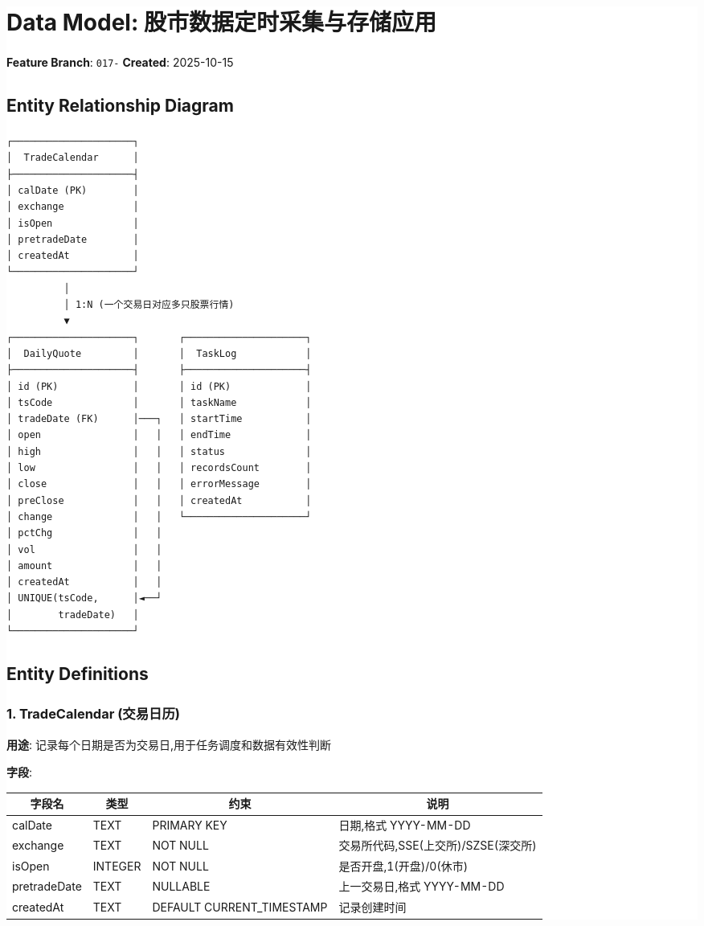 # Data Model: 股市数据定时采集与存储应用

**Feature Branch**: `017-`
**Created**: 2025-10-15

## Entity Relationship Diagram

```
┌─────────────────────┐
│  TradeCalendar      │
├─────────────────────┤
│ calDate (PK)        │
│ exchange            │
│ isOpen              │
│ pretradeDate        │
│ createdAt           │
└─────────────────────┘
          │
          │ 1:N (一个交易日对应多只股票行情)
          ▼
┌─────────────────────┐       ┌─────────────────────┐
│  DailyQuote         │       │  TaskLog            │
├─────────────────────┤       ├─────────────────────┤
│ id (PK)             │       │ id (PK)             │
│ tsCode              │       │ taskName            │
│ tradeDate (FK)      │───┐   │ startTime           │
│ open                │   │   │ endTime             │
│ high                │   │   │ status              │
│ low                 │   │   │ recordsCount        │
│ close               │   │   │ errorMessage        │
│ preClose            │   │   │ createdAt           │
│ change              │   │   └─────────────────────┘
│ pctChg              │   │
│ vol                 │   │
│ amount              │   │
│ createdAt           │   │
│ UNIQUE(tsCode,      │◄──┘
│        tradeDate)   │
└─────────────────────┘
```

## Entity Definitions

### 1. TradeCalendar (交易日历)

**用途**: 记录每个日期是否为交易日,用于任务调度和数据有效性判断

**字段**:

| 字段名       | 类型    | 约束                      | 说明                                |
| ------------ | ------- | ------------------------- | ----------------------------------- |
| calDate      | TEXT    | PRIMARY KEY               | 日期,格式 YYYY-MM-DD                |
| exchange     | TEXT    | NOT NULL                  | 交易所代码,SSE(上交所)/SZSE(深交所) |
| isOpen       | INTEGER | NOT NULL                  | 是否开盘,1(开盘)/0(休市)            |
| pretradeDate | TEXT    | NULLABLE                  | 上一交易日,格式 YYYY-MM-DD          |
| createdAt    | TEXT    | DEFAULT CURRENT_TIMESTAMP | 记录创建时间                        |
